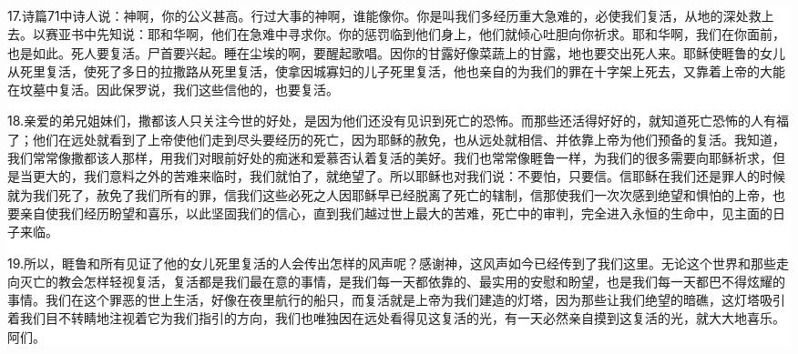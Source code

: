 17.诗篇71中诗人说：神啊，你的公义甚高。行过大事的神啊，谁能像你。你是叫我们多经历重大急难的，必使我们复活，从地的深处救上去。以赛亚书中先知说：耶和华啊，他们在急难中寻求你。你的惩罚临到他们身上，他们就倾心吐胆向你祈求。耶和华啊，我们在你面前，也是如此。死人要复活。尸首要兴起。睡在尘埃的啊，要醒起歌唱。因你的甘露好像菜蔬上的甘露，地也要交出死人来。耶稣使睚鲁的女儿从死里复活，使死了多日的拉撒路从死里复活，使拿因城寡妇的儿子死里复活，他也亲自的为我们的罪在十字架上死去，又靠着上帝的大能在坟墓中复活。因此保罗说，我们这些信他的，也要复活。

18.亲爱的弟兄姐妹们，撒都该人只关注今世的好处，是因为他们还没有见识到死亡的恐怖。而那些还活得好好的，就知道死亡恐怖的人有福了；他们在远处就看到了上帝使他们走到尽头要经历的死亡，因为耶稣的赦免，也从远处就相信、并依靠上帝为他们预备的复活。我知道，我们常常像撒都该人那样，用我们对眼前好处的痴迷和爱慕否认着复活的美好。我们也常常像睚鲁一样，为我们的很多需要向耶稣祈求，但是当更大的，我们意料之外的苦难来临时，我们就怕了，就绝望了。所以耶稣也对我们说：不要怕，只要信。信耶稣在我们还是罪人的时候就为我们死了，赦免了我们所有的罪，信我们这些必死之人因耶稣早已经脱离了死亡的辖制，信那使我们一次次感到绝望和惧怕的上帝，也要亲自使我们经历盼望和喜乐，以此坚固我们的信心，直到我们越过世上最大的苦难，死亡中的审判，完全进入永恒的生命中，见主面的日子来临。

19.所以，睚鲁和所有见证了他的女儿死里复活的人会传出怎样的风声呢？感谢神，这风声如今已经传到了我们这里。无论这个世界和那些走向灭亡的教会怎样轻视复活，复活都是我们最在意的事情，是我们每一天都依靠的、最实用的安慰和盼望，也是我们每一天都巴不得炫耀的事情。我们在这个罪恶的世上生活，好像在夜里航行的船只，而复活就是上帝为我们建造的灯塔，因为那些让我们绝望的暗礁，这灯塔吸引着我们目不转睛地注视着它为我们指引的方向，我们也唯独因在远处看得见这复活的光，有一天必然亲自摸到这复活的光，就大大地喜乐。阿们。